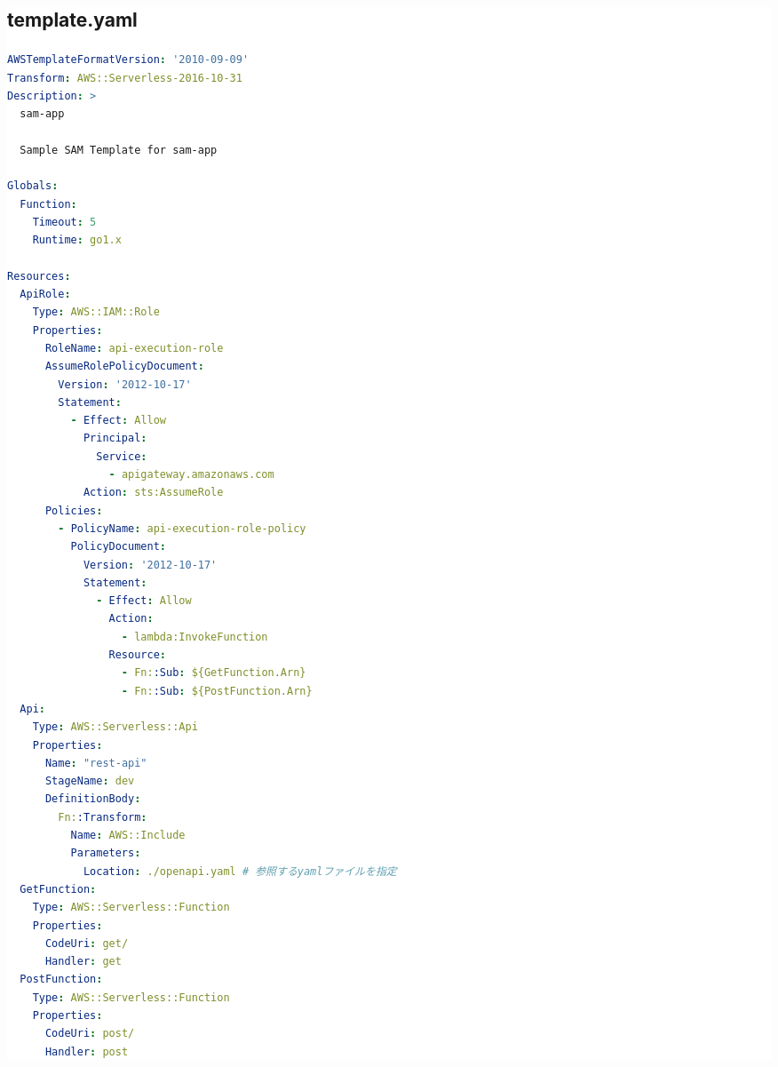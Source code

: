 ## template.yaml

```yaml:template.yaml
AWSTemplateFormatVersion: '2010-09-09'
Transform: AWS::Serverless-2016-10-31
Description: >
  sam-app

  Sample SAM Template for sam-app

Globals:
  Function:
    Timeout: 5
    Runtime: go1.x

Resources:
  ApiRole:
    Type: AWS::IAM::Role
    Properties:
      RoleName: api-execution-role
      AssumeRolePolicyDocument:
        Version: '2012-10-17'
        Statement:
          - Effect: Allow
            Principal:
              Service:
                - apigateway.amazonaws.com
            Action: sts:AssumeRole
      Policies:
        - PolicyName: api-execution-role-policy
          PolicyDocument:
            Version: '2012-10-17'
            Statement:
              - Effect: Allow
                Action:
                  - lambda:InvokeFunction
                Resource:
                  - Fn::Sub: ${GetFunction.Arn}
                  - Fn::Sub: ${PostFunction.Arn}
  Api:
    Type: AWS::Serverless::Api
    Properties:
      Name: "rest-api"
      StageName: dev
      DefinitionBody:
        Fn::Transform:
          Name: AWS::Include
          Parameters:
            Location: ./openapi.yaml # 参照するyamlファイルを指定
  GetFunction:
    Type: AWS::Serverless::Function
    Properties:
      CodeUri: get/
      Handler: get
  PostFunction:
    Type: AWS::Serverless::Function
    Properties:
      CodeUri: post/
      Handler: post

```